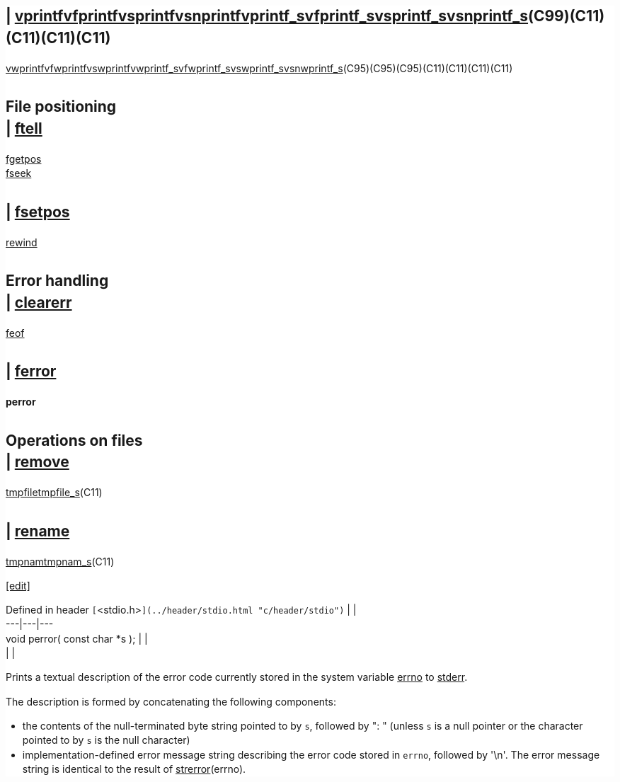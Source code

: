 | [vprintfvfprintfvsprintfvsnprintfvprintf_svfprintf_svsprintf_svsnprintf_s](vfprintf.html "c/io/vfprintf")(C99)(C11)(C11)(C11)(C11)  
---  
[vwprintfvfwprintfvswprintfvwprintf_svfwprintf_svswprintf_svsnwprintf_s](vfwprintf.html "c/io/vfwprintf")(C95)(C95)(C95)(C11)(C11)(C11)(C11)  
  
File positioning  
| [ftell](ftell.html "c/io/ftell")  
---  
[fgetpos](fgetpos.html "c/io/fgetpos")  
[fseek](fseek.html "c/io/fseek")  
  
| [fsetpos](fsetpos.html "c/io/fsetpos")  
---  
[rewind](rewind.html "c/io/rewind")  
  
  
  
Error handling  
| [clearerr](clearerr.html "c/io/clearerr")  
---  
[feof](feof.html "c/io/feof")  
  
| [ferror](ferror.html "c/io/ferror")  
---  
**perror**  
  
Operations on files  
| [remove](remove.html "c/io/remove")  
---  
[tmpfiletmpfile_s](tmpfile.html "c/io/tmpfile")(C11)  
  
| [rename](rename.html "c/io/rename")  
---  
[tmpnamtmpnam_s](tmpnam.html "c/io/tmpnam")(C11)  
  
[[edit]](https://en.cppreference.com/mwiki/index.php?title=Template:c/io/navbar_content&action=edit)

Defined in header `[`<stdio.h>`](../header/stdio.html "c/header/stdio")` |  |   
---|---|---  
void perror( const char *s ); |  |   
| |   
  
Prints a textual description of the error code currently stored in the system variable [errno](../error/errno.html "c/error/errno") to [stderr](std_streams.html "c/io/std streams"). 

The description is formed by concatenating the following components: 

  * the contents of the null-terminated byte string pointed to by `s`, followed by ": " (unless `s` is a null pointer or the character pointed to by `s` is the null character) 
  * implementation-defined error message string describing the error code stored in `errno`, followed by '\n'. The error message string is identical to the result of [strerror](../string/byte/strerror.html)(errno). 
